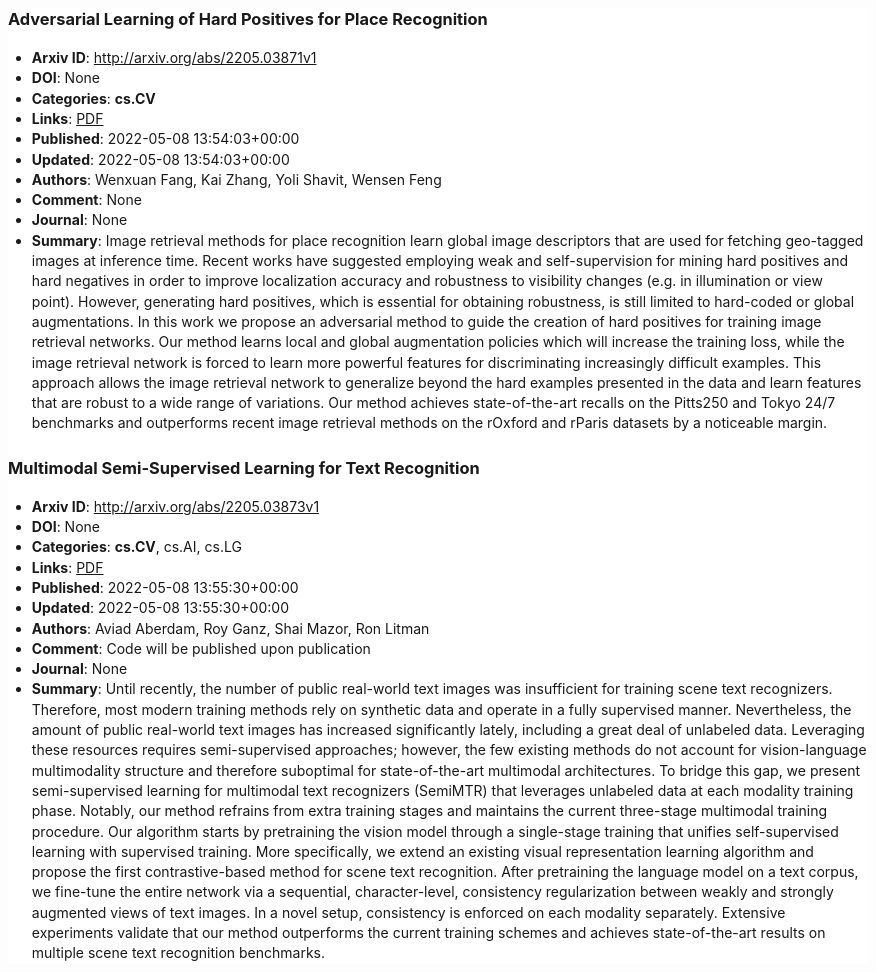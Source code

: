 

### Adversarial Learning of Hard Positives for Place Recognition
- **Arxiv ID**: http://arxiv.org/abs/2205.03871v1
- **DOI**: None
- **Categories**: **cs.CV**
- **Links**: [PDF](http://arxiv.org/pdf/2205.03871v1)
- **Published**: 2022-05-08 13:54:03+00:00
- **Updated**: 2022-05-08 13:54:03+00:00
- **Authors**: Wenxuan Fang, Kai Zhang, Yoli Shavit, Wensen Feng
- **Comment**: None
- **Journal**: None
- **Summary**: Image retrieval methods for place recognition learn global image descriptors that are used for fetching geo-tagged images at inference time. Recent works have suggested employing weak and self-supervision for mining hard positives and hard negatives in order to improve localization accuracy and robustness to visibility changes (e.g. in illumination or view point). However, generating hard positives, which is essential for obtaining robustness, is still limited to hard-coded or global augmentations. In this work we propose an adversarial method to guide the creation of hard positives for training image retrieval networks. Our method learns local and global augmentation policies which will increase the training loss, while the image retrieval network is forced to learn more powerful features for discriminating increasingly difficult examples. This approach allows the image retrieval network to generalize beyond the hard examples presented in the data and learn features that are robust to a wide range of variations. Our method achieves state-of-the-art recalls on the Pitts250 and Tokyo 24/7 benchmarks and outperforms recent image retrieval methods on the rOxford and rParis datasets by a noticeable margin.



### Multimodal Semi-Supervised Learning for Text Recognition
- **Arxiv ID**: http://arxiv.org/abs/2205.03873v1
- **DOI**: None
- **Categories**: **cs.CV**, cs.AI, cs.LG
- **Links**: [PDF](http://arxiv.org/pdf/2205.03873v1)
- **Published**: 2022-05-08 13:55:30+00:00
- **Updated**: 2022-05-08 13:55:30+00:00
- **Authors**: Aviad Aberdam, Roy Ganz, Shai Mazor, Ron Litman
- **Comment**: Code will be published upon publication
- **Journal**: None
- **Summary**: Until recently, the number of public real-world text images was insufficient for training scene text recognizers. Therefore, most modern training methods rely on synthetic data and operate in a fully supervised manner. Nevertheless, the amount of public real-world text images has increased significantly lately, including a great deal of unlabeled data. Leveraging these resources requires semi-supervised approaches; however, the few existing methods do not account for vision-language multimodality structure and therefore suboptimal for state-of-the-art multimodal architectures. To bridge this gap, we present semi-supervised learning for multimodal text recognizers (SemiMTR) that leverages unlabeled data at each modality training phase. Notably, our method refrains from extra training stages and maintains the current three-stage multimodal training procedure. Our algorithm starts by pretraining the vision model through a single-stage training that unifies self-supervised learning with supervised training. More specifically, we extend an existing visual representation learning algorithm and propose the first contrastive-based method for scene text recognition. After pretraining the language model on a text corpus, we fine-tune the entire network via a sequential, character-level, consistency regularization between weakly and strongly augmented views of text images. In a novel setup, consistency is enforced on each modality separately. Extensive experiments validate that our method outperforms the current training schemes and achieves state-of-the-art results on multiple scene text recognition benchmarks.
